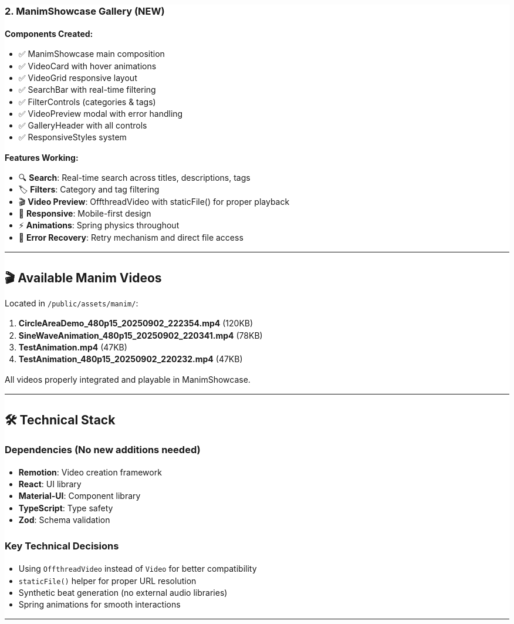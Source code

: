 ### 2. **ManimShowcase Gallery (NEW)**

**Components Created:**
- ✅ ManimShowcase main composition
- ✅ VideoCard with hover animations
- ✅ VideoGrid responsive layout
- ✅ SearchBar with real-time filtering
- ✅ FilterControls (categories & tags)
- ✅ VideoPreview modal with error handling
- ✅ GalleryHeader with all controls
- ✅ ResponsiveStyles system

**Features Working:**
- 🔍 **Search**: Real-time search across titles, descriptions, tags
- 🏷️ **Filters**: Category and tag filtering
- 🎬 **Video Preview**: OffthreadVideo with staticFile() for proper playback
- 📱 **Responsive**: Mobile-first design
- ⚡ **Animations**: Spring physics throughout
- 🔧 **Error Recovery**: Retry mechanism and direct file access

---

## 🎬 Available Manim Videos

Located in `/public/assets/manim/`:

1. **CircleAreaDemo_480p15_20250902_222354.mp4** (120KB)
2. **SineWaveAnimation_480p15_20250902_220341.mp4** (78KB)
3. **TestAnimation.mp4** (47KB)
4. **TestAnimation_480p15_20250902_220232.mp4** (47KB)

All videos properly integrated and playable in ManimShowcase.

---

## 🛠️ Technical Stack

### Dependencies (No new additions needed)
- **Remotion**: Video creation framework
- **React**: UI library
- **Material-UI**: Component library
- **TypeScript**: Type safety
- **Zod**: Schema validation

### Key Technical Decisions
- Using `OffthreadVideo` instead of `Video` for better compatibility
- `staticFile()` helper for proper URL resolution
- Synthetic beat generation (no external audio libraries)
- Spring animations for smooth interactions

---
